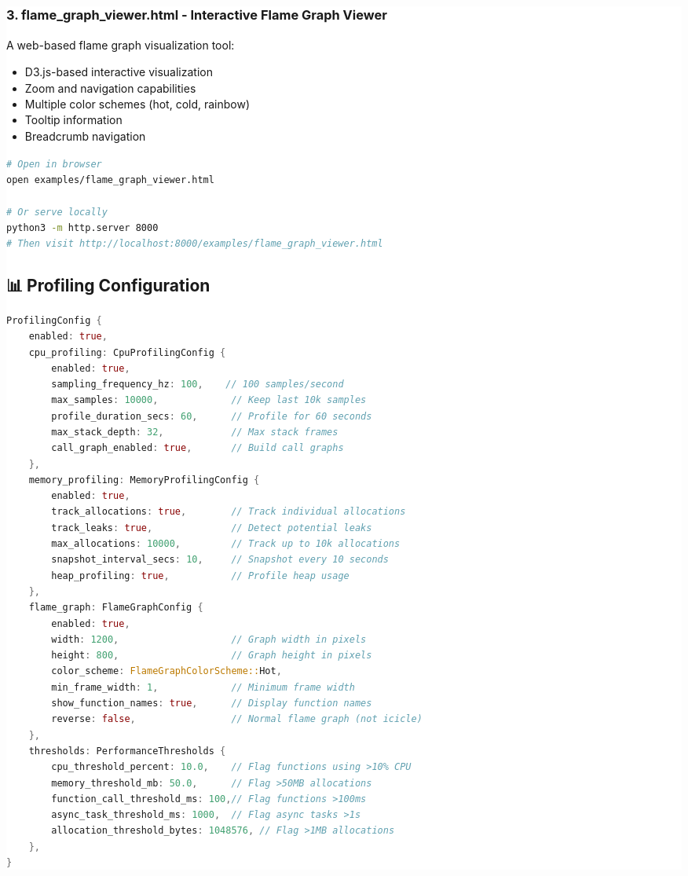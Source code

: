 ### 3. **flame_graph_viewer.html** - Interactive Flame Graph Viewer

A web-based flame graph visualization tool:

- D3.js-based interactive visualization
- Zoom and navigation capabilities
- Multiple color schemes (hot, cold, rainbow)
- Tooltip information
- Breadcrumb navigation

```bash
# Open in browser
open examples/flame_graph_viewer.html

# Or serve locally
python3 -m http.server 8000
# Then visit http://localhost:8000/examples/flame_graph_viewer.html
```

## 📊 Profiling Configuration

```rust
ProfilingConfig {
    enabled: true,
    cpu_profiling: CpuProfilingConfig {
        enabled: true,
        sampling_frequency_hz: 100,    // 100 samples/second
        max_samples: 10000,             // Keep last 10k samples
        profile_duration_secs: 60,      // Profile for 60 seconds
        max_stack_depth: 32,            // Max stack frames
        call_graph_enabled: true,       // Build call graphs
    },
    memory_profiling: MemoryProfilingConfig {
        enabled: true,
        track_allocations: true,        // Track individual allocations
        track_leaks: true,              // Detect potential leaks
        max_allocations: 10000,         // Track up to 10k allocations
        snapshot_interval_secs: 10,     // Snapshot every 10 seconds
        heap_profiling: true,           // Profile heap usage
    },
    flame_graph: FlameGraphConfig {
        enabled: true,
        width: 1200,                    // Graph width in pixels
        height: 800,                    // Graph height in pixels
        color_scheme: FlameGraphColorScheme::Hot,
        min_frame_width: 1,             // Minimum frame width
        show_function_names: true,      // Display function names
        reverse: false,                 // Normal flame graph (not icicle)
    },
    thresholds: PerformanceThresholds {
        cpu_threshold_percent: 10.0,    // Flag functions using >10% CPU
        memory_threshold_mb: 50.0,      // Flag >50MB allocations
        function_call_threshold_ms: 100,// Flag functions >100ms
        async_task_threshold_ms: 1000,  // Flag async tasks >1s
        allocation_threshold_bytes: 1048576, // Flag >1MB allocations
    },
}
```
